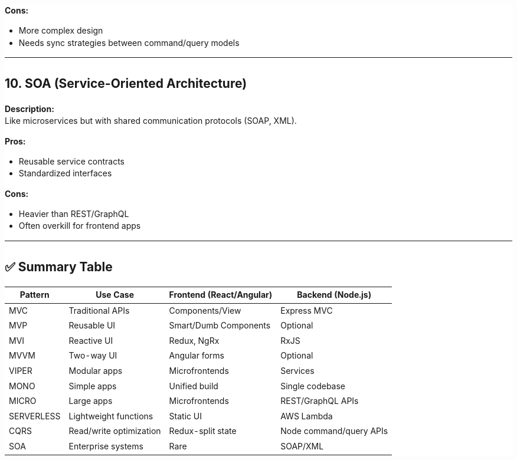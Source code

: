 **Cons:**
- More complex design
- Needs sync strategies between command/query models

---

## 10. SOA (Service-Oriented Architecture)

**Description:**  
Like microservices but with shared communication protocols (SOAP, XML).

**Pros:**
- Reusable service contracts
- Standardized interfaces

**Cons:**
- Heavier than REST/GraphQL
- Often overkill for frontend apps

---

## ✅ Summary Table

| Pattern | Use Case | Frontend (React/Angular) | Backend (Node.js) |
|--------|----------|---------------------------|-------------------|
| MVC | Traditional APIs | Components/View | Express MVC |
| MVP | Reusable UI | Smart/Dumb Components | Optional |
| MVI | Reactive UI | Redux, NgRx | RxJS |
| MVVM | Two-way UI | Angular forms | Optional |
| VIPER | Modular apps | Microfrontends | Services |
| MONO | Simple apps | Unified build | Single codebase |
| MICRO | Large apps | Microfrontends | REST/GraphQL APIs |
| SERVERLESS | Lightweight functions | Static UI | AWS Lambda |
| CQRS | Read/write optimization | Redux-split state | Node command/query APIs |
| SOA | Enterprise systems | Rare | SOAP/XML |

